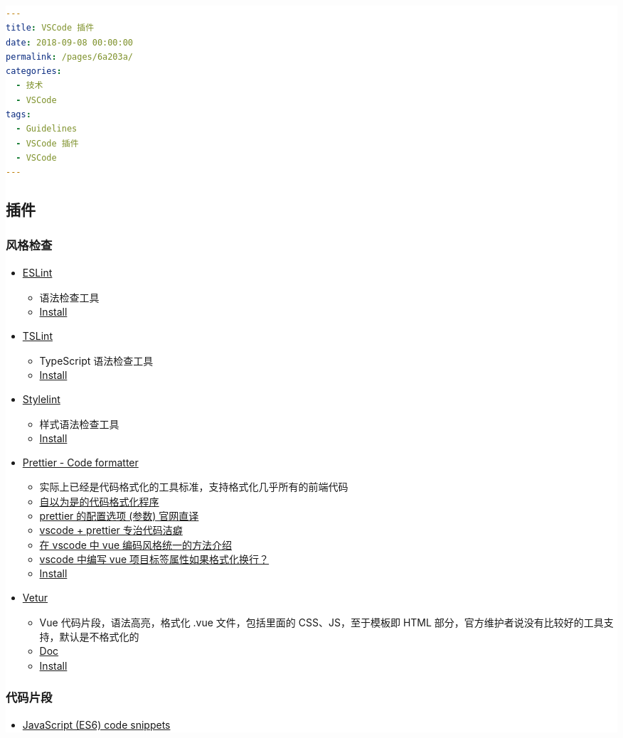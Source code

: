 ```yaml
---
title: VSCode 插件
date: 2018-09-08 00:00:00
permalink: /pages/6a203a/
categories:
  - 技术
  - VSCode
tags:
  - Guidelines
  - VSCode 插件
  - VSCode
---
```


## 插件

### 风格检查

- [ESLint](https://marketplace.visualstudio.com/items?itemName=dbaeumer.vscode-eslint)

  - 语法检查工具
  - [Install](vscode:extension/dbaeumer.vscode-eslint)

- [TSLint](https://marketplace.visualstudio.com/items?itemName=eg2.tslint)

  - TypeScript 语法检查工具
  - [Install](vscode:extension/eg2.tslint)

- [Stylelint](https://marketplace.visualstudio.com/items?itemName=stylelint.vscode-stylelint)

  - 样式语法检查工具
  - [Install](vscode:extension/stylelint.vscode-stylelint)

- [Prettier - Code formatter](https://marketplace.visualstudio.com/items?itemName=esbenp.prettier-vscode)

  - 实际上已经是代码格式化的工具标准，支持格式化几乎所有的前端代码
  - [自以为是的代码格式化程序](https://prettier.io/)
  - [prettier 的配置选项 (参数) 官网直译](https://segmentfault.com/a/1190000012909159)
  - [vscode + prettier 专治代码洁癖](https://juejin.im/post/5a791d566fb9a0634853400e)
  - [在 vscode 中 vue 编码风格统一的方法介绍](http://www.php.cn/js-tutorial-405449.html)
  - [vscode 中编写 vue 项目标签属性如果格式化换行？](https://segmentfault.com/q/1010000012437190)
  - [Install](vscode:extension/esbenp.prettier-vscode)

- [Vetur](https://marketplace.visualstudio.com/items?itemName=octref.vetur)

  - Vue 代码片段，语法高亮，格式化 .vue 文件，包括里面的 CSS、JS，至于模板即 HTML 部分，官方维护者说没有比较好的工具支持，默认是不格式化的
  - [Doc](https://vuejs.github.io/vetur)
  - [Install](vscode:extension/octref.vetur)

### 代码片段

- [JavaScript (ES6) code snippets](https://marketplace.visualstudio.com/items?itemName=xabikos.javaScriptSnippets)
